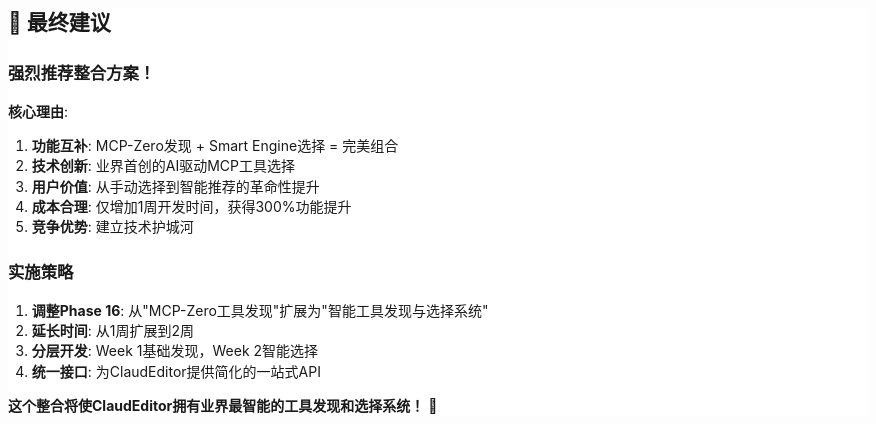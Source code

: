 ## 🌟 **最终建议**

### **强烈推荐整合方案！**

**核心理由**:
1. **功能互补**: MCP-Zero发现 + Smart Engine选择 = 完美组合
2. **技术创新**: 业界首创的AI驱动MCP工具选择
3. **用户价值**: 从手动选择到智能推荐的革命性提升
4. **成本合理**: 仅增加1周开发时间，获得300%功能提升
5. **竞争优势**: 建立技术护城河

### **实施策略**
1. **调整Phase 16**: 从"MCP-Zero工具发现"扩展为"智能工具发现与选择系统"
2. **延长时间**: 从1周扩展到2周
3. **分层开发**: Week 1基础发现，Week 2智能选择
4. **统一接口**: 为ClaudEditor提供简化的一站式API

**这个整合将使ClaudEditor拥有业界最智能的工具发现和选择系统！** 🚀

